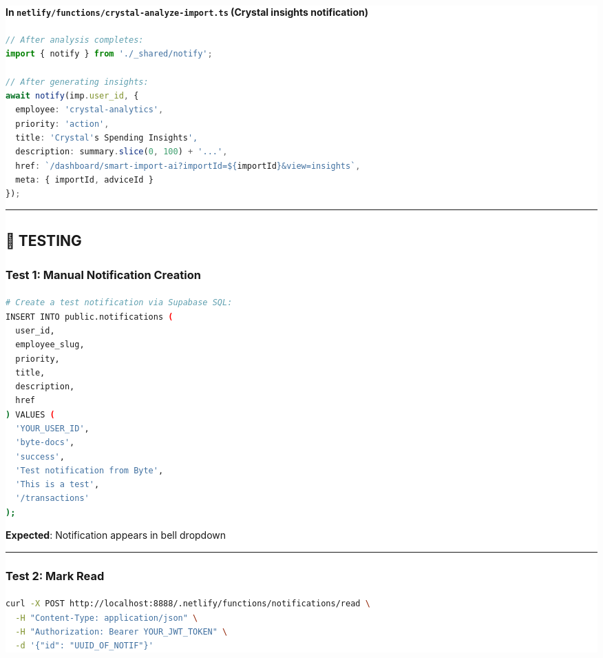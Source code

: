 #### **In `netlify/functions/crystal-analyze-import.ts` (Crystal insights notification)**

```typescript
// After analysis completes:
import { notify } from './_shared/notify';

// After generating insights:
await notify(imp.user_id, {
  employee: 'crystal-analytics',
  priority: 'action',
  title: 'Crystal's Spending Insights',
  description: summary.slice(0, 100) + '...',
  href: `/dashboard/smart-import-ai?importId=${importId}&view=insights`,
  meta: { importId, adviceId }
});
```

---

## 🧪 TESTING

### **Test 1: Manual Notification Creation**

```bash
# Create a test notification via Supabase SQL:
INSERT INTO public.notifications (
  user_id,
  employee_slug,
  priority,
  title,
  description,
  href
) VALUES (
  'YOUR_USER_ID',
  'byte-docs',
  'success',
  'Test notification from Byte',
  'This is a test',
  '/transactions'
);
```

**Expected**: Notification appears in bell dropdown

---

### **Test 2: Mark Read**

```bash
curl -X POST http://localhost:8888/.netlify/functions/notifications/read \
  -H "Content-Type: application/json" \
  -H "Authorization: Bearer YOUR_JWT_TOKEN" \
  -d '{"id": "UUID_OF_NOTIF"}'
```
